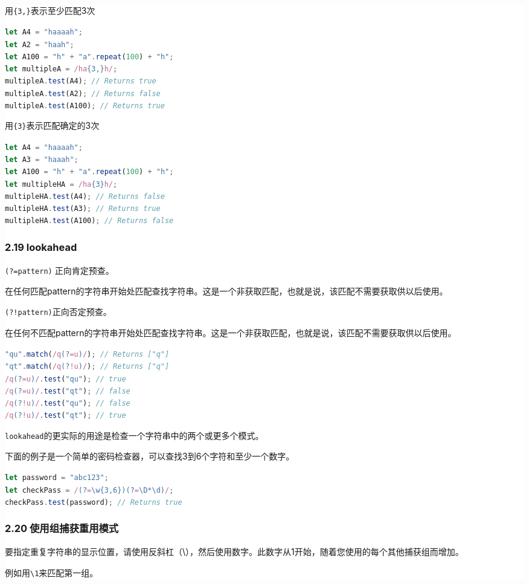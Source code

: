 用`{3,}`表示至少匹配3次

```js
let A4 = "haaaah";
let A2 = "haah";
let A100 = "h" + "a".repeat(100) + "h";
let multipleA = /ha{3,}h/;
multipleA.test(A4); // Returns true
multipleA.test(A2); // Returns false
multipleA.test(A100); // Returns true
```

用`{3}`表示匹配确定的3次

```js
let A4 = "haaaah";
let A3 = "haaah";
let A100 = "h" + "a".repeat(100) + "h";
let multipleHA = /ha{3}h/;
multipleHA.test(A4); // Returns false
multipleHA.test(A3); // Returns true
multipleHA.test(A100); // Returns false
```

### 2.19 lookahead

`(?=pattern)` 正向肯定预查。

在任何匹配pattern的字符串开始处匹配查找字符串。这是一个非获取匹配，也就是说，该匹配不需要获取供以后使用。

`(?!pattern)`正向否定预查。

在任何不匹配pattern的字符串开始处匹配查找字符串。这是一个非获取匹配，也就是说，该匹配不需要获取供以后使用。

```js
"qu".match(/q(?=u)/); // Returns ["q"]
"qt".match(/q(?!u)/); // Returns ["q"]
/q(?=u)/.test("qu"); // true
/q(?=u)/.test("qt"); // false
/q(?!u)/.test("qu"); // false
/q(?!u)/.test("qt"); // true
```

`lookahead`的更实际的用途是检查一个字符串中的两个或更多个模式。

下面的例子是一个简单的密码检查器，可以查找3到6个字符和至少一个数字。

```js
let password = "abc123";
let checkPass = /(?=\w{3,6})(?=\D*\d)/;
checkPass.test(password); // Returns true
```

### 2.20 使用组捕获重用模式

要指定重复字符串的显示位置，请使用反斜杠（\），然后使用数字。此数字从1开始，随着您使用的每个其他捕获组而增加。

例如用`\1`来匹配第一组。
